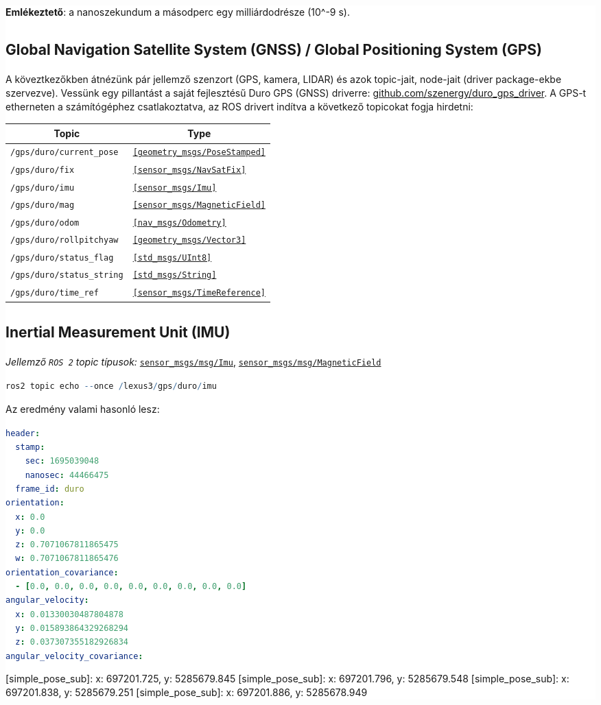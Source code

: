 **Emlékeztető**: a nanoszekundum a másodperc egy milliárdodrésze (10^-9 s).

## Global Navigation Satellite System (GNSS) / Global Positioning System (GPS)

A köveztkezőkben átnézünk pár jellemző szenzort (GPS, kamera, LIDAR) és azok topic-jait, node-jait (driver package-ekbe szervezve). Vessünk egy pillantást a saját fejlesztésű Duro GPS (GNSS) driverre: [github.com/szenergy/duro_gps_driver](https://github.com/szenergy/duro_gps_driver/tree/ros2-humble). A GPS-t etherneten a számítógéphez csatlakoztatva, az ROS drivert indítva a következő topicokat fogja hirdetni:


|Topic|Type
|-|-|
`/gps/duro/current_pose` |[`[geometry_msgs/PoseStamped]`](http://docs.ros.org/en/melodic/api/geometry_msgs/html/msg/PoseStamped.html)
`/gps/duro/fix` |[`[sensor_msgs/NavSatFix]`](http://docs.ros.org/en/melodic/api/sensor_msgs/html/msg/NavSatFix.html)
`/gps/duro/imu` |[`[sensor_msgs/Imu]`](http://docs.ros.org/en/melodic/api/sensor_msgs/html/msg/Imu.html)
`/gps/duro/mag` |[`[sensor_msgs/MagneticField]`](http://docs.ros.org/en/melodic/api/sensor_msgs/html/msg/MagneticField.html)
`/gps/duro/odom ` |[`[nav_msgs/Odometry]`](http://docs.ros.org/en/melodic/api/nav_msgs/html/msg/Odometry.html)
`/gps/duro/rollpitchyaw` |[`[geometry_msgs/Vector3]`](http://docs.ros.org/en/melodic/api/geometry_msgs/html/msg/Vector3.html)
`/gps/duro/status_flag` |[`[std_msgs/UInt8]`](http://docs.ros.org/en/melodic/api/std_msgs/html/msg/UInt8.html)
`/gps/duro/status_string` |[`[std_msgs/String]`](http://docs.ros.org/en/melodic/api/std_msgs/html/msg/String.html)
`/gps/duro/time_ref` |[`[sensor_msgs/TimeReference]`](http://docs.ros.org/en/api/sensor_msgs/html/msg/TimeReference.html)


## Inertial Measurement Unit (IMU)

*Jellemző `ROS 2` topic típusok:* [`sensor_msgs/msg/Imu`](https://github.com/ros2/common_interfaces/blob/humble/sensor_msgs/msg/Imu.msg), [`sensor_msgs/msg/MagneticField`](https://github.com/ros2/common_interfaces/blob/humble/sensor_msgs/msg/MagneticField.msg)



``` r
ros2 topic echo --once /lexus3/gps/duro/imu
```
Az eredmény valami hasonló lesz:

```yaml
header:
  stamp:
    sec: 1695039048
    nanosec: 44466475
  frame_id: duro
orientation:
  x: 0.0
  y: 0.0
  z: 0.7071067811865475
  w: 0.7071067811865476
orientation_covariance:
  - [0.0, 0.0, 0.0, 0.0, 0.0, 0.0, 0.0, 0.0, 0.0]
angular_velocity:
  x: 0.01330030487804878
  y: 0.015893864329268294
  z: 0.037307355182926834
angular_velocity_covariance:
```

[simple_pose_sub]: x: 697201.725, y: 5285679.845
[simple_pose_sub]: x: 697201.796, y: 5285679.548
[simple_pose_sub]: x: 697201.838, y: 5285679.251
[simple_pose_sub]: x: 697201.886, y: 5285678.949